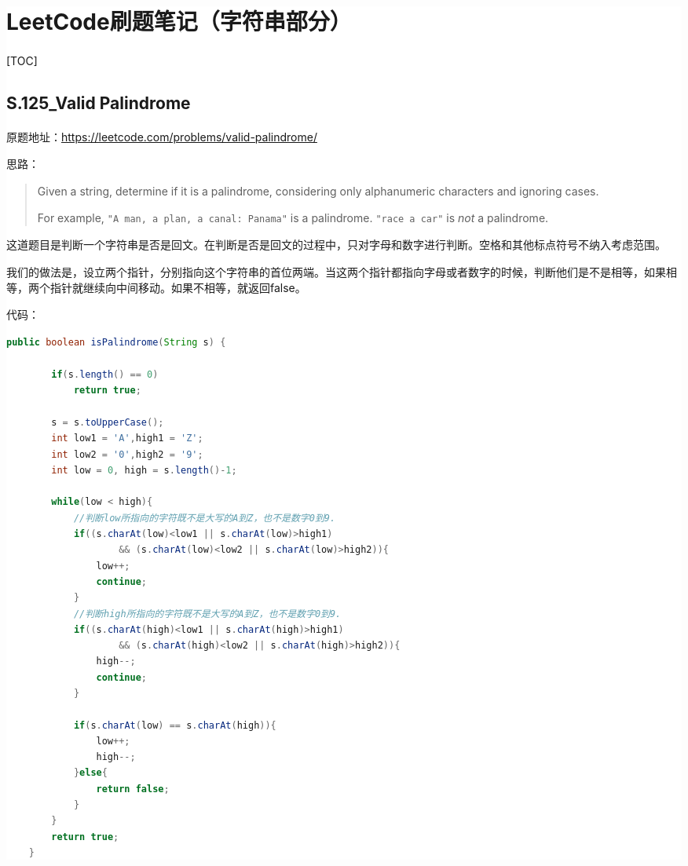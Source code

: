 # LeetCode刷题笔记（字符串部分）

[TOC]

## S.125_Valid Palindrome

原题地址：https://leetcode.com/problems/valid-palindrome/

思路：

>Given a string, determine if it is a palindrome, considering only alphanumeric characters and ignoring cases.
>
>For example,
>`"A man, a plan, a canal: Panama"` is a palindrome.
>`"race a car"` is *not* a palindrome.

​	这道题目是判断一个字符串是否是回文。在判断是否是回文的过程中，只对字母和数字进行判断。空格和其他标点符号不纳入考虑范围。

​	我们的做法是，设立两个指针，分别指向这个字符串的首位两端。当这两个指针都指向字母或者数字的时候，判断他们是不是相等，如果相等，两个指针就继续向中间移动。如果不相等，就返回false。

代码：

```java
public boolean isPalindrome(String s) {
        
		if(s.length() == 0)
			return true;
  
		s = s.toUpperCase();
		int low1 = 'A',high1 = 'Z';
		int low2 = '0',high2 = '9';
		int low = 0, high = s.length()-1;
		
		while(low < high){
			//判断low所指向的字符既不是大写的A到Z，也不是数字0到9.
			if((s.charAt(low)<low1 || s.charAt(low)>high1)
					&& (s.charAt(low)<low2 || s.charAt(low)>high2)){
				low++;
				continue;
			}
			//判断high所指向的字符既不是大写的A到Z，也不是数字0到9.
			if((s.charAt(high)<low1 || s.charAt(high)>high1)
					&& (s.charAt(high)<low2 || s.charAt(high)>high2)){
				high--;
				continue;
			}
			
			if(s.charAt(low) == s.charAt(high)){
				low++;
				high--;
			}else{
				return false;
			}		
		}	
		return true;
    }
```
